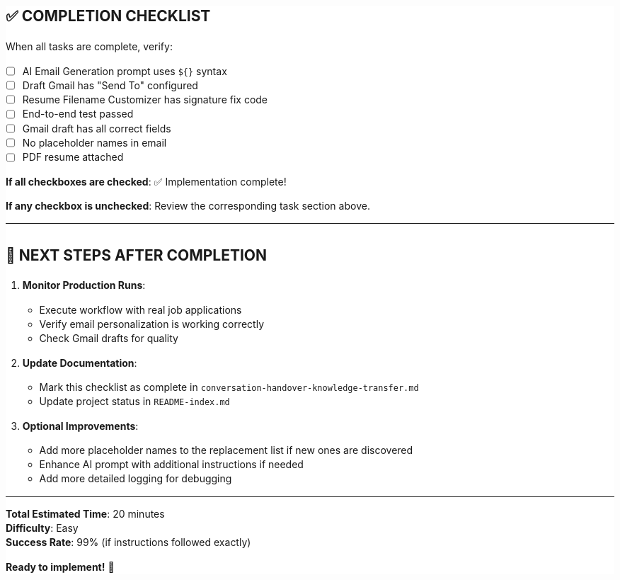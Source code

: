 
## ✅ COMPLETION CHECKLIST

When all tasks are complete, verify:

- [ ] AI Email Generation prompt uses `${}` syntax
- [ ] Draft Gmail has "Send To" configured
- [ ] Resume Filename Customizer has signature fix code
- [ ] End-to-end test passed
- [ ] Gmail draft has all correct fields
- [ ] No placeholder names in email
- [ ] PDF resume attached

**If all checkboxes are checked**: ✅ Implementation complete!

**If any checkbox is unchecked**: Review the corresponding task section above.

---

## 🎯 NEXT STEPS AFTER COMPLETION

1. **Monitor Production Runs**:
   - Execute workflow with real job applications
   - Verify email personalization is working correctly
   - Check Gmail drafts for quality

2. **Update Documentation**:
   - Mark this checklist as complete in `conversation-handover-knowledge-transfer.md`
   - Update project status in `README-index.md`

3. **Optional Improvements**:
   - Add more placeholder names to the replacement list if new ones are discovered
   - Enhance AI prompt with additional instructions if needed
   - Add more detailed logging for debugging

---

**Total Estimated Time**: 20 minutes  
**Difficulty**: Easy  
**Success Rate**: 99% (if instructions followed exactly)

**Ready to implement!** 🚀


